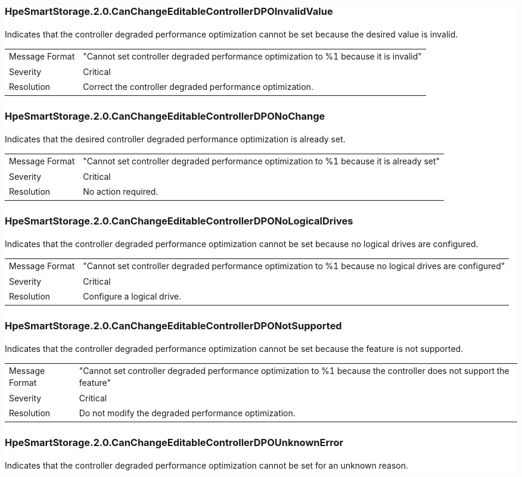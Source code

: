 ### HpeSmartStorage.2.0.CanChangeEditableControllerDPOInvalidValue
Indicates that the controller degraded performance optimization cannot be set because the desired value is invalid.

| | |
|:---|:---|
|Message Format|"Cannot set controller degraded performance optimization to %1 because it is invalid"
|Severity|Critical
|Resolution|Correct the controller degraded performance optimization.

### HpeSmartStorage.2.0.CanChangeEditableControllerDPONoChange
Indicates that the desired controller degraded performance optimization is already set.

| | |
|:---|:---|
|Message Format|"Cannot set controller degraded performance optimization to %1 because it is already set"
|Severity|Critical
|Resolution|No action required.

### HpeSmartStorage.2.0.CanChangeEditableControllerDPONoLogicalDrives
Indicates that the controller degraded performance optimization cannot be set because no logical drives are configured.

| | |
|:---|:---|
|Message Format|"Cannot set controller degraded performance optimization to %1 because no logical drives are configured"
|Severity|Critical
|Resolution|Configure a logical drive.

### HpeSmartStorage.2.0.CanChangeEditableControllerDPONotSupported
Indicates that the controller degraded performance optimization cannot be set because the feature is not supported.

| | |
|:---|:---|
|Message Format|"Cannot set controller degraded performance optimization to %1 because the controller does not support the feature"
|Severity|Critical
|Resolution|Do not modify the degraded performance optimization.

### HpeSmartStorage.2.0.CanChangeEditableControllerDPOUnknownError
Indicates that the controller degraded performance optimization cannot be set for an unknown reason.
